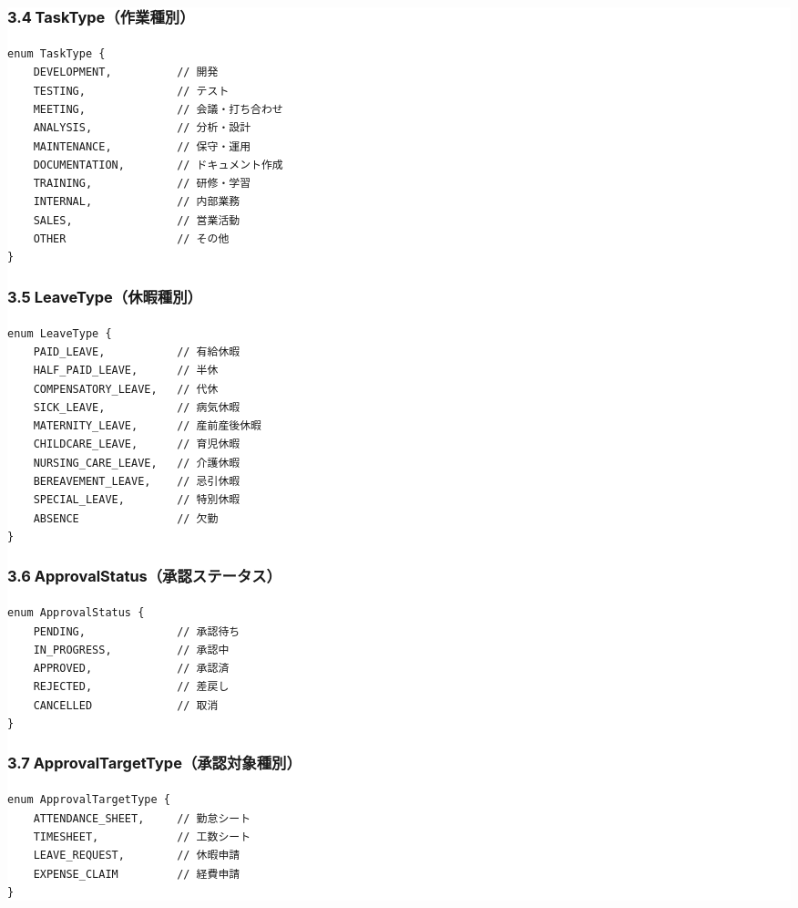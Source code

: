 ### 3.4 TaskType（作業種別）

```
enum TaskType {
    DEVELOPMENT,          // 開発
    TESTING,              // テスト
    MEETING,              // 会議・打ち合わせ
    ANALYSIS,             // 分析・設計
    MAINTENANCE,          // 保守・運用
    DOCUMENTATION,        // ドキュメント作成
    TRAINING,             // 研修・学習
    INTERNAL,             // 内部業務
    SALES,                // 営業活動
    OTHER                 // その他
}
```

### 3.5 LeaveType（休暇種別）

```
enum LeaveType {
    PAID_LEAVE,           // 有給休暇
    HALF_PAID_LEAVE,      // 半休
    COMPENSATORY_LEAVE,   // 代休
    SICK_LEAVE,           // 病気休暇
    MATERNITY_LEAVE,      // 産前産後休暇
    CHILDCARE_LEAVE,      // 育児休暇
    NURSING_CARE_LEAVE,   // 介護休暇
    BEREAVEMENT_LEAVE,    // 忌引休暇
    SPECIAL_LEAVE,        // 特別休暇
    ABSENCE               // 欠勤
}
```

### 3.6 ApprovalStatus（承認ステータス）

```
enum ApprovalStatus {
    PENDING,              // 承認待ち
    IN_PROGRESS,          // 承認中
    APPROVED,             // 承認済
    REJECTED,             // 差戻し
    CANCELLED             // 取消
}
```

### 3.7 ApprovalTargetType（承認対象種別）

```
enum ApprovalTargetType {
    ATTENDANCE_SHEET,     // 勤怠シート
    TIMESHEET,            // 工数シート
    LEAVE_REQUEST,        // 休暇申請
    EXPENSE_CLAIM         // 経費申請
}
```
